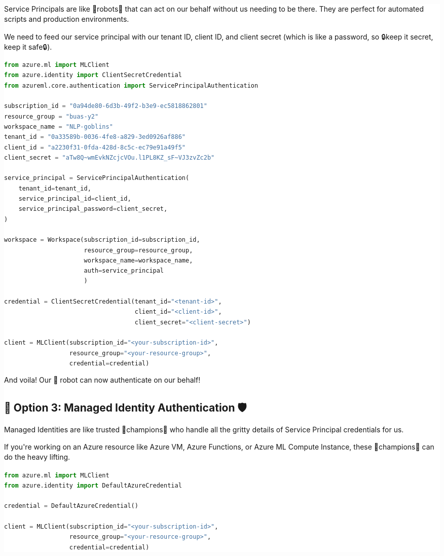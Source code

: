 Service Principals are like 🤖robots🤖 that can act on our behalf without us needing to be there. They are perfect for automated scripts and production environments. 

We need to feed our service principal with our tenant ID, client ID, and client secret (which is like a password, so 🔒keep it secret, keep it safe🔒).

```python
from azure.ml import MLClient
from azure.identity import ClientSecretCredential
from azureml.core.authentication import ServicePrincipalAuthentication

subscription_id = "0a94de80-6d3b-49f2-b3e9-ec5818862801"
resource_group = "buas-y2"
workspace_name = "NLP-goblins"
tenant_id = "0a33589b-0036-4fe8-a829-3ed0926af886"
client_id = "a2230f31-0fda-428d-8c5c-ec79e91a49f5"
client_secret = "aTw8Q~wmEvkNZcjcVOu.l1PL8KZ_sF~VJ3zvZc2b"

service_principal = ServicePrincipalAuthentication(
    tenant_id=tenant_id,
    service_principal_id=client_id,
    service_principal_password=client_secret,
)
 
workspace = Workspace(subscription_id=subscription_id,
                      resource_group=resource_group,
                      workspace_name=workspace_name,
                      auth=service_principal
                      )

credential = ClientSecretCredential(tenant_id="<tenant-id>", 
                                    client_id="<client-id>", 
                                    client_secret="<client-secret>")

client = MLClient(subscription_id="<your-subscription-id>", 
                  resource_group="<your-resource-group>",
                  credential=credential)
```

And voila! Our 🤖 robot can now authenticate on our behalf!

## 🌟 Option 3: Managed Identity Authentication 🛡

Managed Identities are like trusted 🏅champions🏅 who handle all the gritty details of Service Principal credentials for us. 

If you're working on an Azure resource like Azure VM, Azure Functions, or Azure ML Compute Instance, these 🏅champions🏅 can do the heavy lifting.

```python
from azure.ml import MLClient
from azure.identity import DefaultAzureCredential

credential = DefaultAzureCredential()

client = MLClient(subscription_id="<your-subscription-id>", 
                  resource_group="<your-resource-group>",
                  credential=credential)
```
